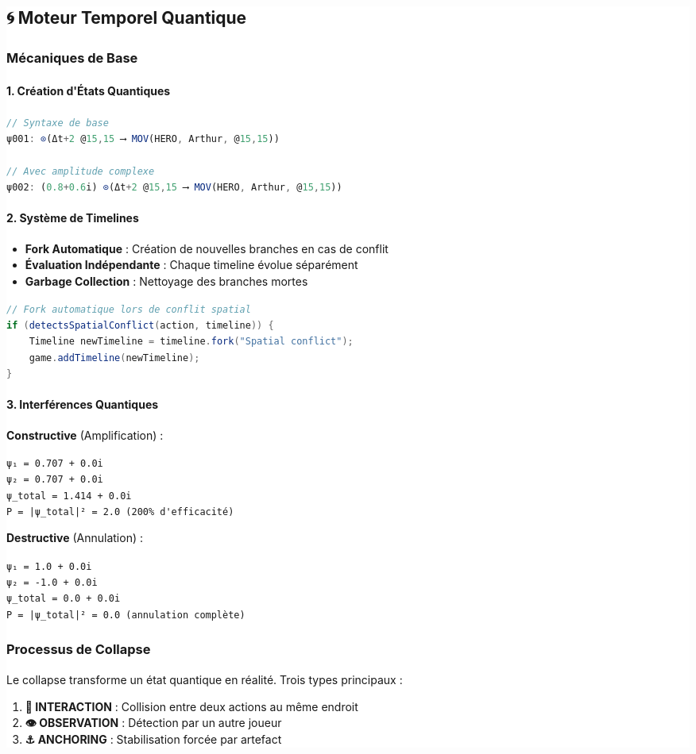 
## 🌀 Moteur Temporel Quantique

### Mécaniques de Base

#### 1. Création d'États Quantiques

```javascript
// Syntaxe de base
ψ001: ⊙(Δt+2 @15,15 ⟶ MOV(HERO, Arthur, @15,15))

// Avec amplitude complexe
ψ002: (0.8+0.6i) ⊙(Δt+2 @15,15 ⟶ MOV(HERO, Arthur, @15,15))
```

#### 2. Système de Timelines

- **Fork Automatique** : Création de nouvelles branches en cas de conflit
- **Évaluation Indépendante** : Chaque timeline évolue séparément
- **Garbage Collection** : Nettoyage des branches mortes

```java
// Fork automatique lors de conflit spatial
if (detectsSpatialConflict(action, timeline)) {
    Timeline newTimeline = timeline.fork("Spatial conflict");
    game.addTimeline(newTimeline);
}
```

#### 3. Interférences Quantiques

**Constructive** (Amplification) :
```
ψ₁ = 0.707 + 0.0i
ψ₂ = 0.707 + 0.0i
ψ_total = 1.414 + 0.0i
P = |ψ_total|² = 2.0 (200% d'efficacité)
```

**Destructive** (Annulation) :
```
ψ₁ = 1.0 + 0.0i
ψ₂ = -1.0 + 0.0i
ψ_total = 0.0 + 0.0i
P = |ψ_total|² = 0.0 (annulation complète)
```

### Processus de Collapse

Le collapse transforme un état quantique en réalité. Trois types principaux :

1. **🥊 INTERACTION** : Collision entre deux actions au même endroit
2. **👁️ OBSERVATION** : Détection par un autre joueur
3. **⚓ ANCHORING** : Stabilisation forcée par artefact
